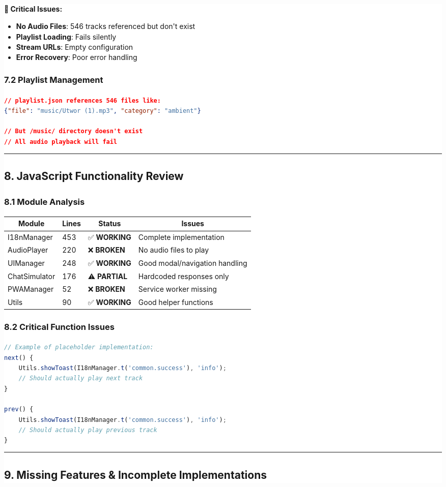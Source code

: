 **🔴 Critical Issues:**
- **No Audio Files**: 546 tracks referenced but don't exist
- **Playlist Loading**: Fails silently
- **Stream URLs**: Empty configuration
- **Error Recovery**: Poor error handling

### 7.2 Playlist Management
```json
// playlist.json references 546 files like:
{"file": "music/Utwor (1).mp3", "category": "ambient"}

// But /music/ directory doesn't exist
// All audio playback will fail
```

---

## 8. JavaScript Functionality Review

### 8.1 Module Analysis

| Module | Lines | Status | Issues |
|--------|-------|--------|---------|
| I18nManager | 453 | ✅ **WORKING** | Complete implementation |
| AudioPlayer | 220 | ❌ **BROKEN** | No audio files to play |
| UIManager | 248 | ✅ **WORKING** | Good modal/navigation handling |
| ChatSimulator | 176 | ⚠️ **PARTIAL** | Hardcoded responses only |
| PWAManager | 52 | ❌ **BROKEN** | Service worker missing |
| Utils | 90 | ✅ **WORKING** | Good helper functions |

### 8.2 Critical Function Issues
```javascript
// Example of placeholder implementation:
next() {
    Utils.showToast(I18nManager.t('common.success'), 'info');
    // Should actually play next track
}

prev() {
    Utils.showToast(I18nManager.t('common.success'), 'info');  
    // Should actually play previous track
}
```

---

## 9. Missing Features & Incomplete Implementations
